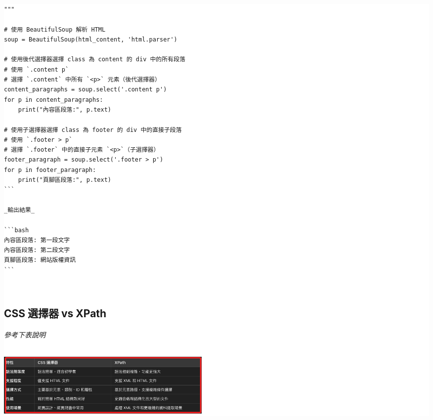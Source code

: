     """

    # 使用 BeautifulSoup 解析 HTML
    soup = BeautifulSoup(html_content, 'html.parser')

    # 使用後代選擇器選擇 class 為 content 的 div 中的所有段落
    # 使用 `.content p`
    # 選擇 `.content` 中所有 `<p>` 元素（後代選擇器）
    content_paragraphs = soup.select('.content p')
    for p in content_paragraphs:
        print("內容區段落:", p.text)

    # 使用子選擇器選擇 class 為 footer 的 div 中的直接子段落
    # 使用 `.footer > p`
    # 選擇 `.footer` 中的直接子元素 `<p>`（子選擇器）
    footer_paragraph = soup.select('.footer > p')
    for p in footer_paragraph:
        print("頁腳區段落:", p.text)
    ```

    _輸出結果_

    ```bash
    內容區段落: 第一段文字
    內容區段落: 第二段文字
    頁腳區段落: 網站版權資訊
    ```

<br>

## CSS 選擇器 vs XPath

_參考下表說明_

<br>

<img src="images/img_01.png" width="400px">
